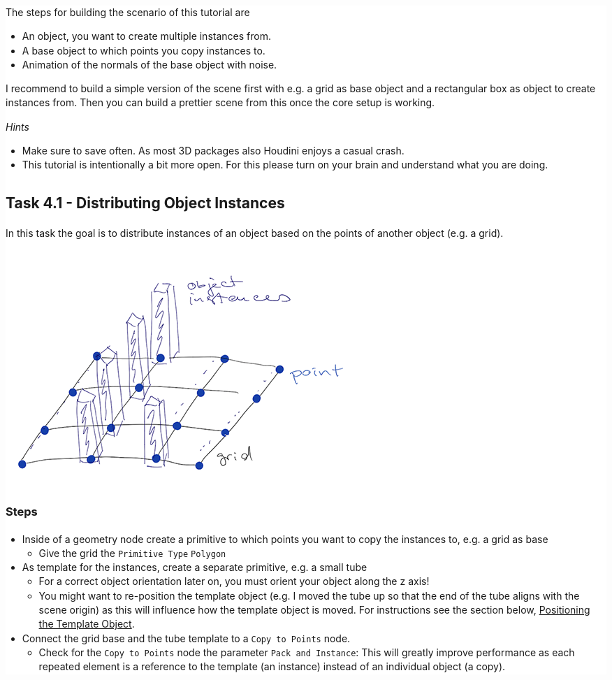 The steps for building the scenario of this tutorial are

* An object, you want to create multiple instances from.
* A base object to which points you copy instances to.
* Animation of the normals of the base object with noise.

I recommend to build a simple version of the scene first with e.g. a grid as base object and a rectangular box as object to create instances from. Then you can build a prettier scene from this once the core setup is working.

*Hints*

* Make sure to save often. As most 3D packages also Houdini enjoys a casual crash.
* This tutorial is intentionally a bit more open. For this please turn on your brain and understand what you are doing.

## Task 4.1 - Distributing Object Instances

In this task the goal is to distribute instances of an object based on the points of another object (e.g. a grid).

![ex03_07](img/ex03_07.png)

### Steps

* Inside of a geometry node create a primitive to which points you want to copy the instances to, e.g. a grid as base
    * Give the grid the `Primitive Type` `Polygon`
* As template for the instances, create a separate primitive, e.g. a small tube
    * For a correct object orientation later on, you must orient your object along the z axis!
    * You might want to re-position the template object (e.g. I moved the tube up so that the end of the tube aligns with the scene origin) as this will influence how the template object is moved. For instructions see the section below, [Positioning the Template Object](#positioning-the-template-object).
* Connect the grid base and the tube template to a `Copy to Points` node.
    * Check for the `Copy to Points` node the parameter `Pack and Instance`: This will greatly improve performance as each repeated element is a reference to the template (an instance) instead of an individual object (a copy).
